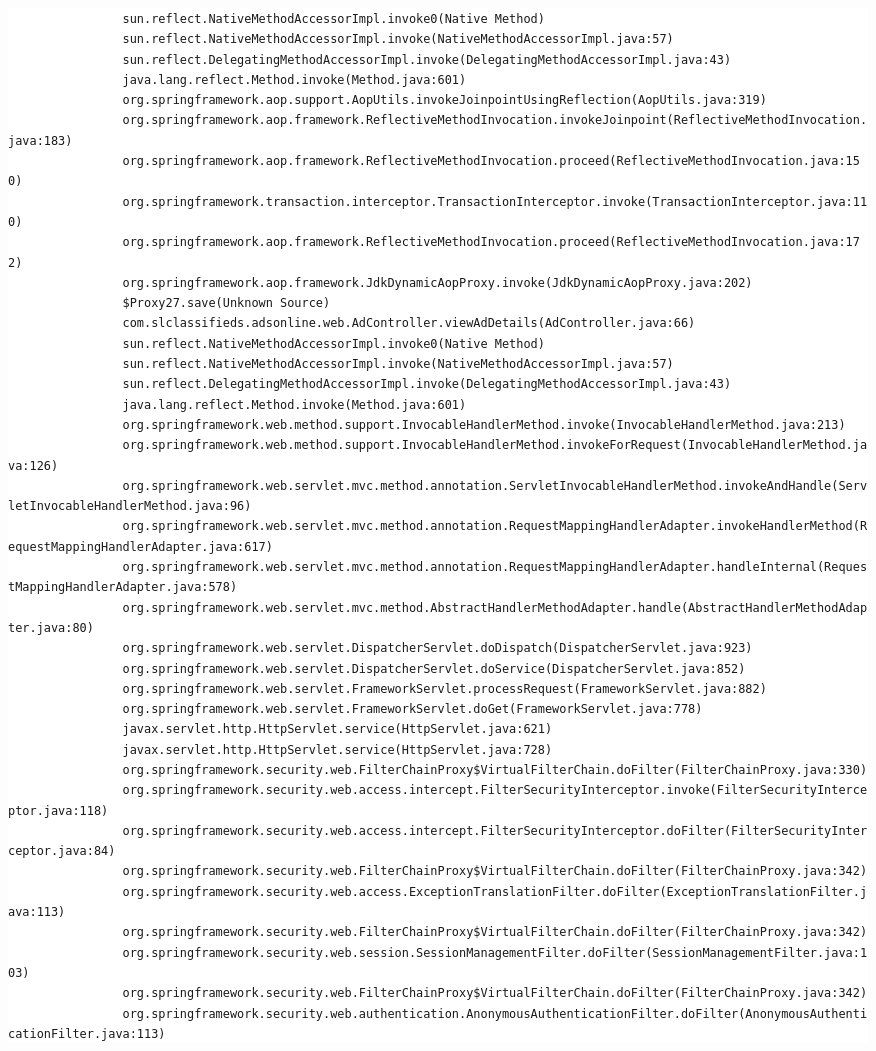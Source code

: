 ```
                sun.reflect.NativeMethodAccessorImpl.invoke0(Native Method)
                sun.reflect.NativeMethodAccessorImpl.invoke(NativeMethodAccessorImpl.java:57)
                sun.reflect.DelegatingMethodAccessorImpl.invoke(DelegatingMethodAccessorImpl.java:43)
                java.lang.reflect.Method.invoke(Method.java:601)
                org.springframework.aop.support.AopUtils.invokeJoinpointUsingReflection(AopUtils.java:319)
                org.springframework.aop.framework.ReflectiveMethodInvocation.invokeJoinpoint(ReflectiveMethodInvocation.java:183)
                org.springframework.aop.framework.ReflectiveMethodInvocation.proceed(ReflectiveMethodInvocation.java:150)
                org.springframework.transaction.interceptor.TransactionInterceptor.invoke(TransactionInterceptor.java:110)
                org.springframework.aop.framework.ReflectiveMethodInvocation.proceed(ReflectiveMethodInvocation.java:172)
                org.springframework.aop.framework.JdkDynamicAopProxy.invoke(JdkDynamicAopProxy.java:202)
                $Proxy27.save(Unknown Source)
                com.slclassifieds.adsonline.web.AdController.viewAdDetails(AdController.java:66)
                sun.reflect.NativeMethodAccessorImpl.invoke0(Native Method)
                sun.reflect.NativeMethodAccessorImpl.invoke(NativeMethodAccessorImpl.java:57)
                sun.reflect.DelegatingMethodAccessorImpl.invoke(DelegatingMethodAccessorImpl.java:43)
                java.lang.reflect.Method.invoke(Method.java:601)
                org.springframework.web.method.support.InvocableHandlerMethod.invoke(InvocableHandlerMethod.java:213)
                org.springframework.web.method.support.InvocableHandlerMethod.invokeForRequest(InvocableHandlerMethod.java:126)
                org.springframework.web.servlet.mvc.method.annotation.ServletInvocableHandlerMethod.invokeAndHandle(ServletInvocableHandlerMethod.java:96)
                org.springframework.web.servlet.mvc.method.annotation.RequestMappingHandlerAdapter.invokeHandlerMethod(RequestMappingHandlerAdapter.java:617)
                org.springframework.web.servlet.mvc.method.annotation.RequestMappingHandlerAdapter.handleInternal(RequestMappingHandlerAdapter.java:578)
                org.springframework.web.servlet.mvc.method.AbstractHandlerMethodAdapter.handle(AbstractHandlerMethodAdapter.java:80)
                org.springframework.web.servlet.DispatcherServlet.doDispatch(DispatcherServlet.java:923)
                org.springframework.web.servlet.DispatcherServlet.doService(DispatcherServlet.java:852)
                org.springframework.web.servlet.FrameworkServlet.processRequest(FrameworkServlet.java:882)
                org.springframework.web.servlet.FrameworkServlet.doGet(FrameworkServlet.java:778)
                javax.servlet.http.HttpServlet.service(HttpServlet.java:621)
                javax.servlet.http.HttpServlet.service(HttpServlet.java:728)
                org.springframework.security.web.FilterChainProxy$VirtualFilterChain.doFilter(FilterChainProxy.java:330)
                org.springframework.security.web.access.intercept.FilterSecurityInterceptor.invoke(FilterSecurityInterceptor.java:118)
                org.springframework.security.web.access.intercept.FilterSecurityInterceptor.doFilter(FilterSecurityInterceptor.java:84)
                org.springframework.security.web.FilterChainProxy$VirtualFilterChain.doFilter(FilterChainProxy.java:342)
                org.springframework.security.web.access.ExceptionTranslationFilter.doFilter(ExceptionTranslationFilter.java:113)
                org.springframework.security.web.FilterChainProxy$VirtualFilterChain.doFilter(FilterChainProxy.java:342)
                org.springframework.security.web.session.SessionManagementFilter.doFilter(SessionManagementFilter.java:103)
                org.springframework.security.web.FilterChainProxy$VirtualFilterChain.doFilter(FilterChainProxy.java:342)
                org.springframework.security.web.authentication.AnonymousAuthenticationFilter.doFilter(AnonymousAuthenticationFilter.java:113)
```